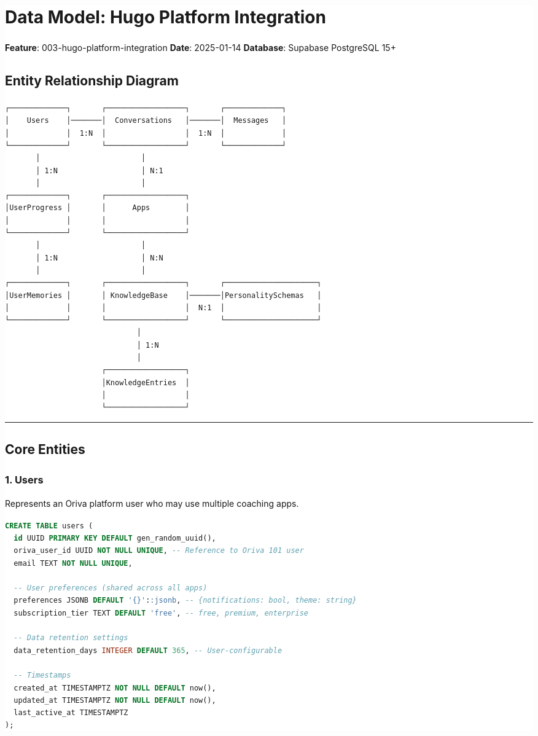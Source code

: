 # Data Model: Hugo Platform Integration

**Feature**: 003-hugo-platform-integration
**Date**: 2025-01-14
**Database**: Supabase PostgreSQL 15+

## Entity Relationship Diagram

```
┌─────────────┐       ┌──────────────────┐       ┌─────────────┐
│    Users    │───────│  Conversations   │───────│  Messages   │
│             │  1:N  │                  │  1:N  │             │
└─────────────┘       └──────────────────┘       └─────────────┘
       │                       │
       │ 1:N                   │ N:1
       │                       │
┌─────────────┐       ┌──────────────────┐
│UserProgress │       │      Apps        │
│             │       │                  │
└─────────────┘       └──────────────────┘
       │                       │
       │ 1:N                   │ N:N
       │                       │
┌─────────────┐       ┌──────────────────┐       ┌─────────────────────┐
│UserMemories │       │ KnowledgeBase    │───────│PersonalitySchemas   │
│             │       │                  │  N:1  │                     │
└─────────────┘       └──────────────────┘       └─────────────────────┘
                              │
                              │ 1:N
                              │
                      ┌──────────────────┐
                      │KnowledgeEntries  │
                      │                  │
                      └──────────────────┘
```

---

## Core Entities

### 1. Users

Represents an Oriva platform user who may use multiple coaching apps.

```sql
CREATE TABLE users (
  id UUID PRIMARY KEY DEFAULT gen_random_uuid(),
  oriva_user_id UUID NOT NULL UNIQUE, -- Reference to Oriva 101 user
  email TEXT NOT NULL UNIQUE,

  -- User preferences (shared across all apps)
  preferences JSONB DEFAULT '{}'::jsonb, -- {notifications: bool, theme: string}
  subscription_tier TEXT DEFAULT 'free', -- free, premium, enterprise

  -- Data retention settings
  data_retention_days INTEGER DEFAULT 365, -- User-configurable

  -- Timestamps
  created_at TIMESTAMPTZ NOT NULL DEFAULT now(),
  updated_at TIMESTAMPTZ NOT NULL DEFAULT now(),
  last_active_at TIMESTAMPTZ
);

```